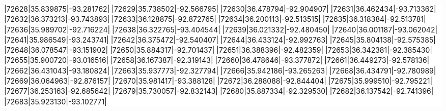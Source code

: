 |72628|35.839875|-93.281762| 
|72629|35.738502|-92.566795| 
|72630|36.478794|-92.904907| 
|72631|36.462434|-93.713362| 
|72632|36.373213|-93.743893| 
|72633|36.128875|-92.872765| 
|72634|36.200113|-92.513515| 
|72635|36.318384|-92.513781| 
|72636|35.989702|-92.716224| 
|72638|36.322765|-93.404544| 
|72639|36.021332|-92.480450| 
|72640|36.001187|-93.062042| 
|72641|35.986549|-93.243741| 
|72642|36.375472|-92.540407| 
|72644|36.433124|-92.992763| 
|72645|35.804138|-92.575385| 
|72648|36.078547|-93.151902| 
|72650|35.884317|-92.701437| 
|72651|36.388396|-92.482359| 
|72653|36.342381|-92.385430| 
|72655|35.900720|-93.016516| 
|72658|36.167387|-92.319143| 
|72660|36.478646|-93.377872| 
|72661|36.449273|-92.578136| 
|72662|36.431043|-93.180824| 
|72663|35.937773|-92.327794| 
|72666|35.942186|-93.265263| 
|72668|36.434791|-92.780989| 
|72669|36.064963|-92.876157| 
|72670|35.981417|-93.388128| 
|72672|36.288088|-92.844404| 
|72675|35.999510|-92.795221| 
|72677|36.253163|-92.685642| 
|72679|35.730057|-92.832143| 
|72680|35.887334|-92.329530| 
|72682|36.137542|-92.741396| 
|72683|35.923130|-93.102771| 